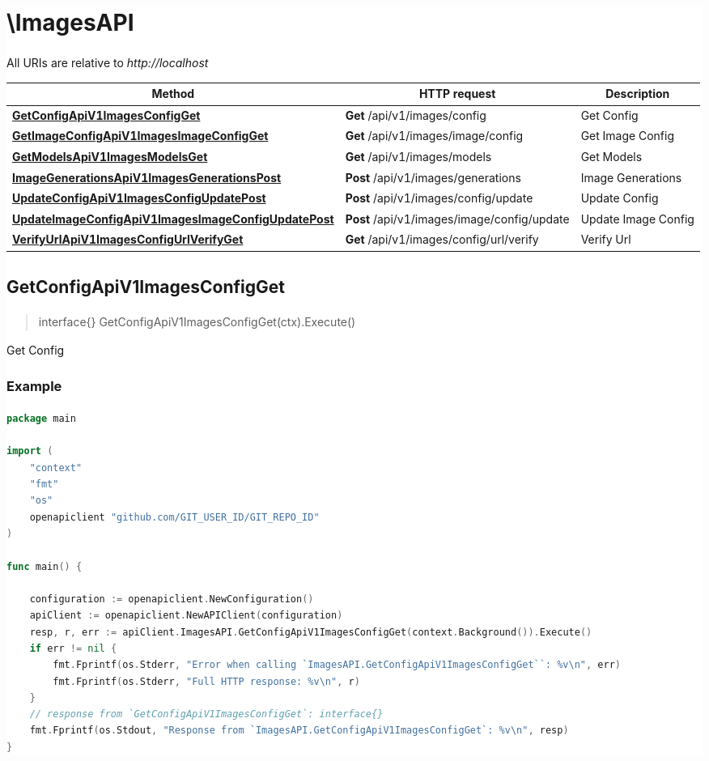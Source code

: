 # \ImagesAPI

All URIs are relative to *http://localhost*

Method | HTTP request | Description
------------- | ------------- | -------------
[**GetConfigApiV1ImagesConfigGet**](ImagesAPI.md#GetConfigApiV1ImagesConfigGet) | **Get** /api/v1/images/config | Get Config
[**GetImageConfigApiV1ImagesImageConfigGet**](ImagesAPI.md#GetImageConfigApiV1ImagesImageConfigGet) | **Get** /api/v1/images/image/config | Get Image Config
[**GetModelsApiV1ImagesModelsGet**](ImagesAPI.md#GetModelsApiV1ImagesModelsGet) | **Get** /api/v1/images/models | Get Models
[**ImageGenerationsApiV1ImagesGenerationsPost**](ImagesAPI.md#ImageGenerationsApiV1ImagesGenerationsPost) | **Post** /api/v1/images/generations | Image Generations
[**UpdateConfigApiV1ImagesConfigUpdatePost**](ImagesAPI.md#UpdateConfigApiV1ImagesConfigUpdatePost) | **Post** /api/v1/images/config/update | Update Config
[**UpdateImageConfigApiV1ImagesImageConfigUpdatePost**](ImagesAPI.md#UpdateImageConfigApiV1ImagesImageConfigUpdatePost) | **Post** /api/v1/images/image/config/update | Update Image Config
[**VerifyUrlApiV1ImagesConfigUrlVerifyGet**](ImagesAPI.md#VerifyUrlApiV1ImagesConfigUrlVerifyGet) | **Get** /api/v1/images/config/url/verify | Verify Url



## GetConfigApiV1ImagesConfigGet

> interface{} GetConfigApiV1ImagesConfigGet(ctx).Execute()

Get Config

### Example

```go
package main

import (
	"context"
	"fmt"
	"os"
	openapiclient "github.com/GIT_USER_ID/GIT_REPO_ID"
)

func main() {

	configuration := openapiclient.NewConfiguration()
	apiClient := openapiclient.NewAPIClient(configuration)
	resp, r, err := apiClient.ImagesAPI.GetConfigApiV1ImagesConfigGet(context.Background()).Execute()
	if err != nil {
		fmt.Fprintf(os.Stderr, "Error when calling `ImagesAPI.GetConfigApiV1ImagesConfigGet``: %v\n", err)
		fmt.Fprintf(os.Stderr, "Full HTTP response: %v\n", r)
	}
	// response from `GetConfigApiV1ImagesConfigGet`: interface{}
	fmt.Fprintf(os.Stdout, "Response from `ImagesAPI.GetConfigApiV1ImagesConfigGet`: %v\n", resp)
}
```
